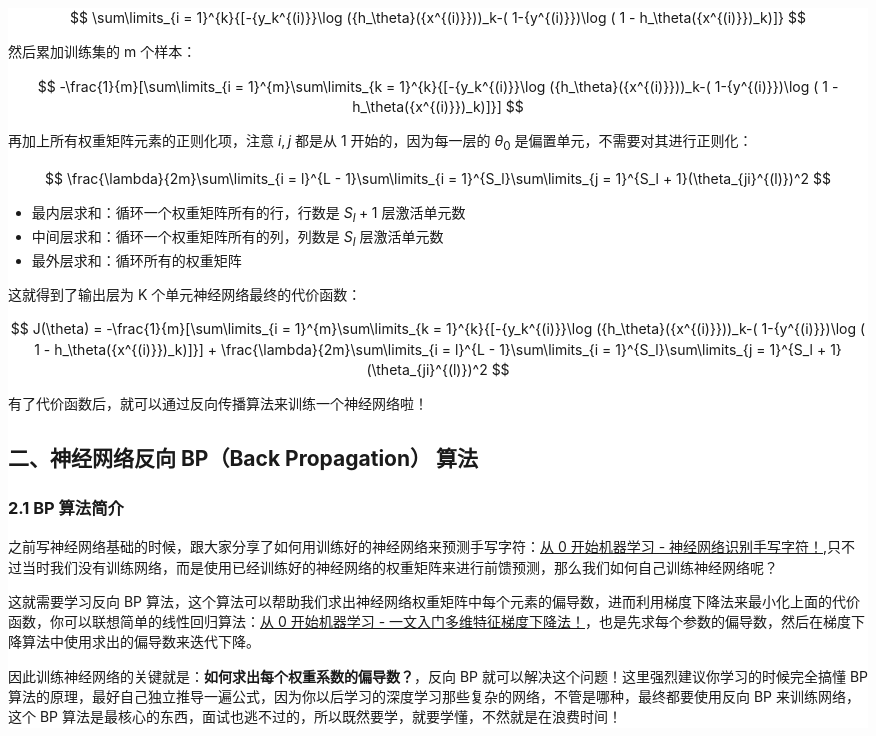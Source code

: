 

$$
\sum\limits_{i = 1}^{k}{[-{y_k^{(i)}}\log ({h_\theta}({x^{(i)}}))_k-( 1-{y^{(i)}})\log ( 1 - h_\theta({x^{(i)}})_k)]}
$$



然后累加训练集的 m 个样本：



$$
-\frac{1}{m}[\sum\limits_{i = 1}^{m}\sum\limits_{k = 1}^{k}{[-{y_k^{(i)}}\log ({h_\theta}({x^{(i)}}))_k-( 1-{y^{(i)}})\log ( 1 - h_\theta({x^{(i)}})_k)]}]
$$



再加上所有权重矩阵元素的正则化项，注意 $i, j$ 都是从 1 开始的，因为每一层的 $\theta_0$ 是偏置单元，不需要对其进行正则化：



$$
\frac{\lambda}{2m}\sum\limits_{i = l}^{L - 1}\sum\limits_{i = 1}^{S_l}\sum\limits_{j = 1}^{S_l + 1}(\theta_{ji}^{(l)})^2
$$




- 最内层求和：循环一个权重矩阵所有的行，行数是 $S_l + 1$ 层激活单元数
- 中间层求和：循环一个权重矩阵所有的列，列数是 $S_l$ 层激活单元数
- 最外层求和：循环所有的权重矩阵

这就得到了输出层为 K 个单元神经网络最终的代价函数：



$$
J(\theta) = -\frac{1}{m}[\sum\limits_{i = 1}^{m}\sum\limits_{k = 1}^{k}{[-{y_k^{(i)}}\log ({h_\theta}({x^{(i)}}))_k-( 1-{y^{(i)}})\log ( 1 - h_\theta({x^{(i)}})_k)]}] + \frac{\lambda}{2m}\sum\limits_{i = l}^{L - 1}\sum\limits_{i = 1}^{S_l}\sum\limits_{j = 1}^{S_l + 1}(\theta_{ji}^{(l)})^2
$$





有了代价函数后，就可以通过反向传播算法来训练一个神经网络啦！

## 二、神经网络反向 BP（Back Propagation） 算法

### 2.1 BP 算法简介

之前写神经网络基础的时候，跟大家分享了如何用训练好的神经网络来预测手写字符：[从 0 开始机器学习 - 神经网络识别手写字符！](https://dlonng.com/posts/neural-digit),只不过当时我们没有训练网络，而是使用已经训练好的神经网络的权重矩阵来进行前馈预测，那么我们如何自己训练神经网络呢？

这就需要学习反向 BP 算法，这个算法可以帮助我们求出神经网络权重矩阵中每个元素的偏导数，进而利用梯度下降法来最小化上面的代价函数，你可以联想简单的线性回归算法：[从 0 开始机器学习 - 一文入门多维特征梯度下降法！](https://dlonng.com/posts/ml-multi-feature)，也是先求每个参数的偏导数，然后在梯度下降算法中使用求出的偏导数来迭代下降。

因此训练神经网络的关键就是：**如何求出每个权重系数的偏导数？**，反向 BP 就可以解决这个问题！这里强烈建议你学习的时候完全搞懂 BP 算法的原理，最好自己独立推导一遍公式，因为你以后学习的深度学习那些复杂的网络，不管是哪种，最终都要使用反向 BP 来训练网络，这个 BP 算法是最核心的东西，面试也逃不过的，所以既然要学，就要学懂，不然就是在浪费时间！
